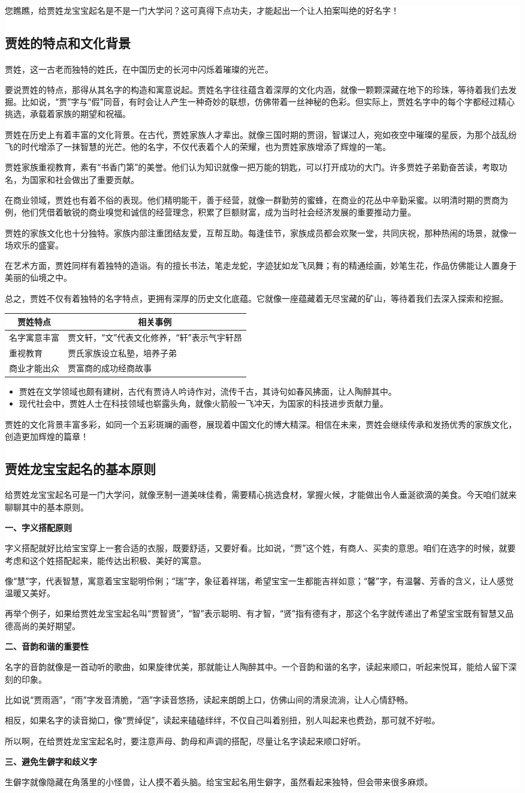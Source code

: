 您瞧瞧，给贾姓龙宝宝起名是不是一门大学问？这可真得下点功夫，才能起出一个让人拍案叫绝的好名字！ 
## 贾姓的特点和文化背景

贾姓，这一古老而独特的姓氏，在中国历史的长河中闪烁着璀璨的光芒。

要说贾姓的特点，那得从其名字的构造和寓意说起。贾姓名字往往蕴含着深厚的文化内涵，就像一颗颗深藏在地下的珍珠，等待着我们去发掘。比如说，“贾”字与“假”同音，有时会让人产生一种奇妙的联想，仿佛带着一丝神秘的色彩。但实际上，贾姓名字中的每个字都经过精心挑选，承载着家族的期望和祝福。

贾姓在历史上有着丰富的文化背景。在古代，贾姓家族人才辈出。就像三国时期的贾诩，智谋过人，宛如夜空中璀璨的星辰，为那个战乱纷飞的时代增添了一抹智慧的光芒。他的名字，不仅代表着个人的荣耀，也为贾姓家族增添了辉煌的一笔。

贾姓家族重视教育，素有“书香门第”的美誉。他们认为知识就像一把万能的钥匙，可以打开成功的大门。许多贾姓子弟勤奋苦读，考取功名，为国家和社会做出了重要贡献。

在商业领域，贾姓也有着不俗的表现。他们精明能干，善于经营，就像一群勤劳的蜜蜂，在商业的花丛中辛勤采蜜。以明清时期的贾商为例，他们凭借着敏锐的商业嗅觉和诚信的经营理念，积累了巨额财富，成为当时社会经济发展的重要推动力量。

贾姓的家族文化也十分独特。家族内部注重团结友爱，互帮互助。每逢佳节，家族成员都会欢聚一堂，共同庆祝，那种热闹的场景，就像一场欢乐的盛宴。

在艺术方面，贾姓同样有着独特的造诣。有的擅长书法，笔走龙蛇，字迹犹如龙飞凤舞；有的精通绘画，妙笔生花，作品仿佛能让人置身于美丽的仙境之中。

总之，贾姓不仅有着独特的名字特点，更拥有深厚的历史文化底蕴。它就像一座蕴藏着无尽宝藏的矿山，等待着我们去深入探索和挖掘。

|贾姓特点|相关事例|
|----|----|
|名字寓意丰富|贾文轩，“文”代表文化修养，“轩”表示气宇轩昂|
|重视教育|贾氏家族设立私塾，培养子弟|
|商业才能出众|贾富商的成功经商故事|

- 贾姓在文学领域也颇有建树，古代有贾诗人吟诗作对，流传千古，其诗句如春风拂面，让人陶醉其中。
- 现代社会中，贾姓人士在科技领域也崭露头角，就像火箭般一飞冲天，为国家的科技进步贡献力量。

贾姓的文化背景丰富多彩，如同一个五彩斑斓的画卷，展现着中国文化的博大精深。相信在未来，贾姓会继续传承和发扬优秀的家族文化，创造更加辉煌的篇章！ 
## 贾姓龙宝宝起名的基本原则

给贾姓龙宝宝起名可是一门大学问，就像烹制一道美味佳肴，需要精心挑选食材，掌握火候，才能做出令人垂涎欲滴的美食。今天咱们就来聊聊其中的基本原则。

**一、字义搭配原则**

字义搭配就好比给宝宝穿上一套合适的衣服，既要舒适，又要好看。比如说，“贾”这个姓，有商人、买卖的意思。咱们在选字的时候，就要考虑和这个姓搭配起来，能传达出积极、美好的寓意。

像“慧”字，代表智慧，寓意着宝宝聪明伶俐；“瑞”字，象征着祥瑞，希望宝宝一生都能吉祥如意；“馨”字，有温馨、芳香的含义，让人感觉温暖又美好。

再举个例子，如果给贾姓龙宝宝起名叫“贾智贤”，“智”表示聪明、有才智，“贤”指有德有才，那这个名字就传递出了希望宝宝既有智慧又品德高尚的美好期望。

**二、音韵和谐的重要性**

名字的音韵就像是一首动听的歌曲，如果旋律优美，那就能让人陶醉其中。一个音韵和谐的名字，读起来顺口，听起来悦耳，能给人留下深刻的印象。

比如说“贾雨涵”，“雨”字发音清脆，“涵”字读音悠扬，读起来朗朗上口，仿佛山间的清泉流淌，让人心情舒畅。

相反，如果名字的读音拗口，像“贾绰促”，读起来磕磕绊绊，不仅自己叫着别扭，别人叫起来也费劲，那可就不好啦。

所以啊，在给贾姓龙宝宝起名时，要注意声母、韵母和声调的搭配，尽量让名字读起来顺口好听。

**三、避免生僻字和歧义字**

生僻字就像隐藏在角落里的小怪兽，让人摸不着头脑。给宝宝起名用生僻字，虽然看起来独特，但会带来很多麻烦。
